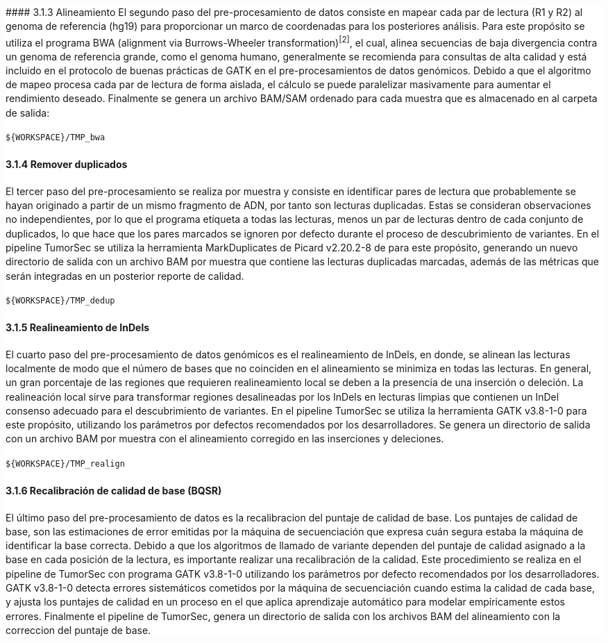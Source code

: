 #### 3.1.3 Alineamiento
El segundo paso del pre-procesamiento de datos consiste en mapear cada par de lectura (R1 y R2) al genoma de referencia (hg19) para proporcionar un marco de coordenadas para los posteriores análisis. Para este propósito se utiliza el programa  BWA (alignment via Burrows-Wheeler transformation)<sup>[2]</sup>, el cual, alinea secuencias de baja divergencia contra un genoma de referencia grande, como el genoma humano, generalmente se recomienda para consultas de alta calidad y está incluido en el protocolo de buenas prácticas de GATK en el pre-procesamientos de datos genómicos. Debido a que el algoritmo de mapeo procesa cada par de lectura de forma aislada, el cálculo se puede paralelizar masivamente para aumentar el rendimiento deseado.
Finalmente se genera un archivo BAM/SAM ordenado para cada muestra que es almacenado en al carpeta de salida: 

```
${WORKSPACE}/TMP_bwa
```
#### 3.1.4 Remover duplicados
El tercer paso del pre-procesamiento se realiza por muestra y consiste en identificar pares de lectura que probablemente se hayan originado a partir de un mismo fragmento de ADN, por tanto son lecturas duplicadas. Estas se consideran observaciones no independientes, por lo que el programa etiqueta a todas las lecturas, menos un par de lecturas dentro de cada conjunto de duplicados, lo que hace que los pares marcados se ignoren por defecto durante el proceso de descubrimiento de variantes. En el pipeline TumorSec se utiliza la herramienta MarkDuplicates de Picard v2.20.2-8 de para este propósito, generando un nuevo directorio de salida con un archivo BAM por muestra que contiene las lecturas duplicadas marcadas, además de las métricas que serán integradas en un posterior reporte de calidad.

```
${WORKSPACE}/TMP_dedup
```
#### 3.1.5 Realineamiento de InDels 
El cuarto paso del pre-procesamiento de datos genómicos es el realineamiento de InDels, en donde, se alinean las lecturas localmente de modo que el número de bases que no coinciden en el alineamiento se minimiza en todas las lecturas. En general, un gran porcentaje de las regiones que requieren realineamiento local se deben a la presencia de una inserción o deleción. La realineación local sirve para transformar regiones desalineadas por los InDels en lecturas limpias que contienen un InDel consenso adecuado para el descubrimiento de variantes. En el pipeline TumorSec se utiliza la herramienta GATK v3.8-1-0 para este propósito, utilizando los parámetros por defectos recomendados por los desarrolladores. Se genera un directorio de salida con un archivo BAM por muestra con el alineamiento corregido en las inserciones y deleciones.

```
${WORKSPACE}/TMP_realign
```
#### 3.1.6 Recalibración de calidad de base (BQSR) 

El último paso del pre-procesamiento de datos es la recalibracion del puntaje de calidad de base. Los puntajes de calidad de base, son las estimaciones de error emitidas por la máquina de secuenciación que expresa cuán segura estaba la máquina de identificar la base correcta. Debido a que los algoritmos de llamado de variante dependen del puntaje de calidad asignado a la base en cada posición de la lectura, es importante realizar una  recalibración de la calidad. Este procedimiento se realiza en el pipeline de TumorSec con programa GATK v3.8-1-0 utilizando los parámetros por defecto recomendados por los desarrolladores. GATK v3.8-1-0 detecta errores sistemáticos cometidos por la máquina de secuenciación cuando estima la calidad de cada base, y ajusta los puntajes de calidad en un proceso en el que aplica aprendizaje automático para modelar empíricamente estos errores. Finalmente el pipeline de TumorSec, genera un directorio de salida con los archivos BAM del alineamiento con la correccion del puntaje de base.
